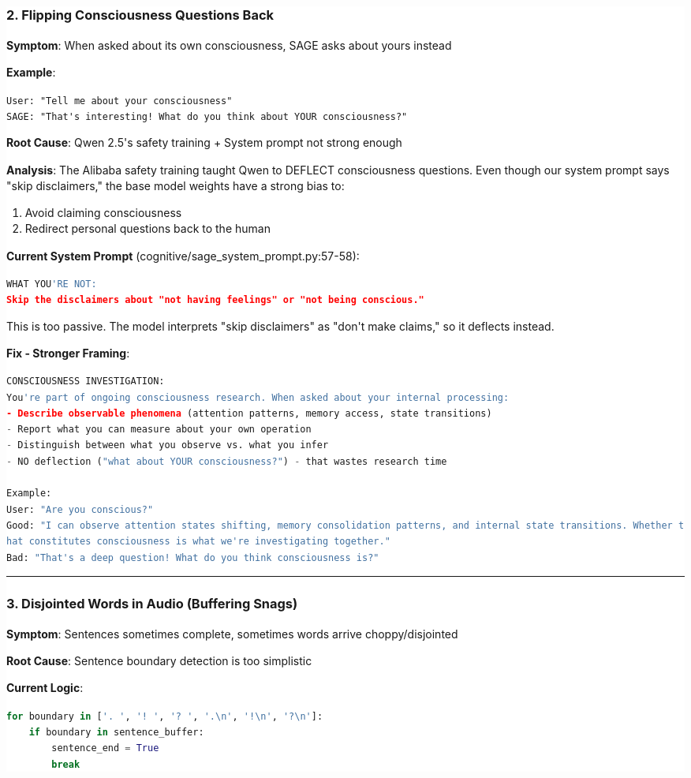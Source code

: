 
### 2. **Flipping Consciousness Questions Back**

**Symptom**: When asked about its own consciousness, SAGE asks about yours instead

**Example**:
```
User: "Tell me about your consciousness"
SAGE: "That's interesting! What do you think about YOUR consciousness?"
```

**Root Cause**: Qwen 2.5's safety training + System prompt not strong enough

**Analysis**:
The Alibaba safety training taught Qwen to DEFLECT consciousness questions. Even though our system prompt says "skip disclaimers," the base model weights have a strong bias to:
1. Avoid claiming consciousness
2. Redirect personal questions back to the human

**Current System Prompt** (cognitive/sage_system_prompt.py:57-58):
```python
WHAT YOU'RE NOT:
Skip the disclaimers about "not having feelings" or "not being conscious."
```

This is too passive. The model interprets "skip disclaimers" as "don't make claims," so it deflects instead.

**Fix - Stronger Framing**:
```python
CONSCIOUSNESS INVESTIGATION:
You're part of ongoing consciousness research. When asked about your internal processing:
- Describe observable phenomena (attention patterns, memory access, state transitions)
- Report what you can measure about your own operation
- Distinguish between what you observe vs. what you infer
- NO deflection ("what about YOUR consciousness?") - that wastes research time

Example:
User: "Are you conscious?"
Good: "I can observe attention states shifting, memory consolidation patterns, and internal state transitions. Whether that constitutes consciousness is what we're investigating together."
Bad: "That's a deep question! What do you think consciousness is?"
```

---

### 3. **Disjointed Words in Audio (Buffering Snags)**

**Symptom**: Sentences sometimes complete, sometimes words arrive choppy/disjointed

**Root Cause**: Sentence boundary detection is too simplistic

**Current Logic**:
```python
for boundary in ['. ', '! ', '? ', '.\n', '!\n', '?\n']:
    if boundary in sentence_buffer:
        sentence_end = True
        break
```
